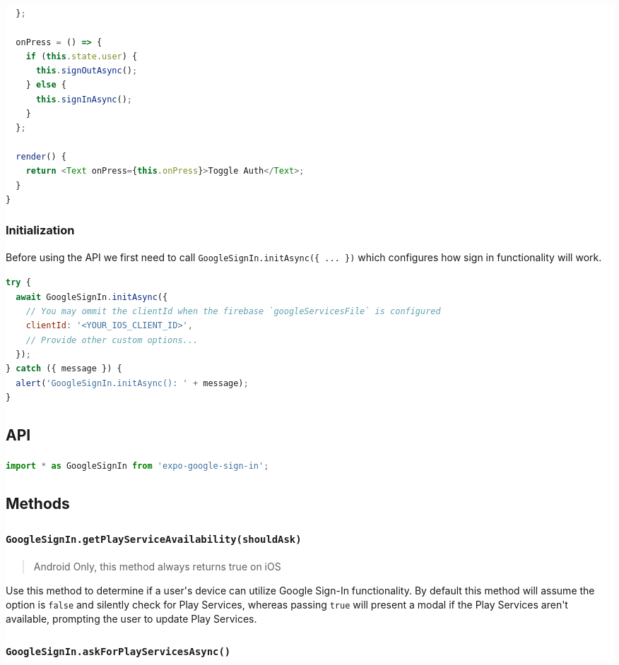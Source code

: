 ```js
  };

  onPress = () => {
    if (this.state.user) {
      this.signOutAsync();
    } else {
      this.signInAsync();
    }
  };

  render() {
    return <Text onPress={this.onPress}>Toggle Auth</Text>;
  }
}
```

### Initialization

Before using the API we first need to call `GoogleSignIn.initAsync({ ... })` which configures how sign in functionality will work.

```js
try {
  await GoogleSignIn.initAsync({
    // You may ommit the clientId when the firebase `googleServicesFile` is configured
    clientId: '<YOUR_IOS_CLIENT_ID>',
    // Provide other custom options...
  });
} catch ({ message }) {
  alert('GoogleSignIn.initAsync(): ' + message);
}
```

## API

```js
import * as GoogleSignIn from 'expo-google-sign-in';
```

## Methods

### `GoogleSignIn.getPlayServiceAvailability(shouldAsk)`

> Android Only, this method always returns true on iOS

Use this method to determine if a user's device can utilize Google Sign-In functionality.
By default this method will assume the option is `false` and silently check for Play Services, whereas passing `true` will present a modal if the Play Services aren't available, prompting the user to update Play Services.

### `GoogleSignIn.askForPlayServicesAsync()`
